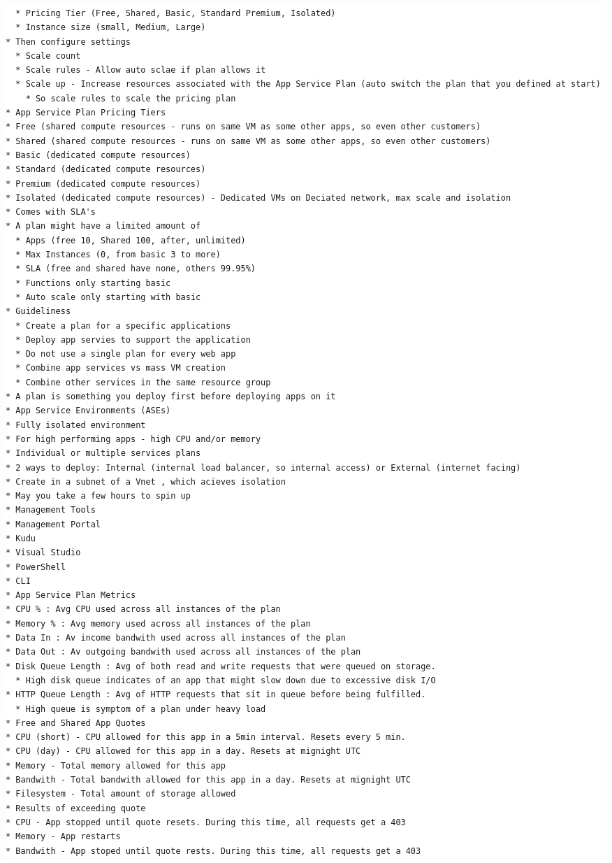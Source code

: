   ```
    * Pricing Tier (Free, Shared, Basic, Standard Premium, Isolated)
    * Instance size (small, Medium, Large)
  * Then configure settings
    * Scale count
    * Scale rules - Allow auto sclae if plan allows it
    * Scale up - Increase resources associated with the App Service Plan (auto switch the plan that you defined at start)
      * So scale rules to scale the pricing plan
* App Service Plan Pricing Tiers
  * Free (shared compute resources - runs on same VM as some other apps, so even other customers)
  * Shared (shared compute resources - runs on same VM as some other apps, so even other customers)
  * Basic (dedicated compute resources)
  * Standard (dedicated compute resources)
  * Premium (dedicated compute resources)
  * Isolated (dedicated compute resources) - Dedicated VMs on Deciated network, max scale and isolation
  * Comes with SLA's
  * A plan might have a limited amount of
    * Apps (free 10, Shared 100, after, unlimited)
    * Max Instances (0, from basic 3 to more)
    * SLA (free and shared have none, others 99.95%)
    * Functions only starting basic
    * Auto scale only starting with basic
  * Guideliness
    * Create a plan for a specific applications
    * Deploy app servies to support the application
    * Do not use a single plan for every web app
    * Combine app services vs mass VM creation
    * Combine other services in the same resource group
  * A plan is something you deploy first before deploying apps on it
* App Service Environments (ASEs)
  * Fully isolated environment
  * For high performing apps - high CPU and/or memory
  * Individual or multiple services plans
  * 2 ways to deploy: Internal (internal load balancer, so internal access) or External (internet facing)
  * Create in a subnet of a Vnet , which acieves isolation
  * May you take a few hours to spin up
* Management Tools
  * Management Portal
  * Kudu
  * Visual Studio
  * PowerShell
  * CLI
* App Service Plan Metrics
  * CPU % : Avg CPU used across all instances of the plan
  * Memory % : Avg memory used across all instances of the plan
  * Data In : Av income bandwith used across all instances of the plan
  * Data Out : Av outgoing bandwith used across all instances of the plan
  * Disk Queue Length : Avg of both read and write requests that were queued on storage.
    * High disk queue indicates of an app that might slow down due to excessive disk I/O
  * HTTP Queue Length : Avg of HTTP requests that sit in queue before being fulfilled.
    * High queue is symptom of a plan under heavy load
* Free and Shared App Quotes
  * CPU (short) - CPU allowed for this app in a 5min interval. Resets every 5 min.
  * CPU (day) - CPU allowed for this app in a day. Resets at mignight UTC
  * Memory - Total memory allowed for this app
  * Bandwith - Total bandwith allowed for this app in a day. Resets at mignight UTC
  * Filesystem - Total amount of storage allowed
* Results of exceeding quote
  * CPU - App stopped until quote resets. During this time, all requests get a 403
  * Memory - App restarts
  * Bandwith - App stoped until quote rests. During this time, all requests get a 403
  ```